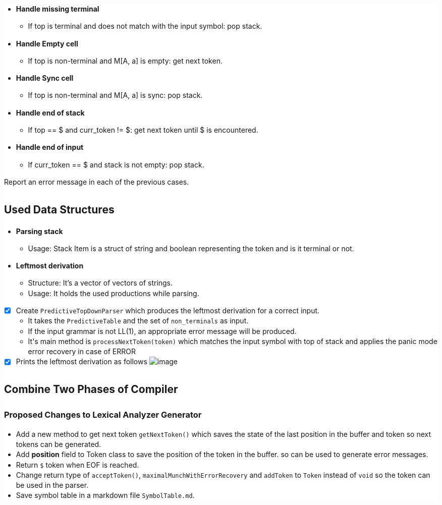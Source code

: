 - **Handle missing terminal**
    - If top is terminal and does not match with the input symbol: pop stack.

- **Handle Empty cell**
    - If top is non-terminal and M[A, a] is empty: get next token.

- **Handle Sync cell**
    - If top is non-terminal and M[A, a] is sync: pop stack.

- **Handle end of stack**
    - If top == $ and curr_token != $: get next token until $ is encountered.

- **Handle end of input**
    - If curr_token == $ and stack is not empty: pop stack.

Report an error message in each of the previous cases.

## Used Data Structures

- **Parsing stack**
    - Usage: Stack Item is a struct of string and boolean representing the token and is it terminal or not.

- **Leftmost derivation**
    - Structure: It’s a vector of vectors of strings.
    - Usage: It holds the used productions while parsing.


- [x] Create ``PredictiveTopDownParser`` which produces the leftmost derivation for a correct input.
    - It takes the ``PredictiveTable`` and the set of ``non_terminals`` as input.
    - If the input grammar is not LL(1), an appropriate error message will be produced.
    - It's main method is ``processNextToken(token)``  which matches the input symbol with top of stack and applies the
      panic mode error recovery in case of ERROR
- [x] Prints the leftmost derivation as follows
  ![image](https://github.com/anycc-org/anycc/assets/73740339/94d46933-a975-412a-8df8-ccb36e7fb4f6)

## Combine Two Phases of Compiler

### Proposed Changes to Lexical Analyzer Generator

- Add a new method to get next token ``getNextToken()`` which saves the state of the last position in the buffer and
  token so next tokens can be generated.
- Add **position** field to Token class to save the position of the token in the buffer. so can be used to generate
  error messages.
- Return `$` token when EOF is reached.
- Change return type of `acceptToken()`, `maximalMunchWithErrorRecovery` and `addToken` to `Token` instead of `void` so
  the token can be used in the parser.
- Save symbol table in a markdown file `SymbolTable.md`.
